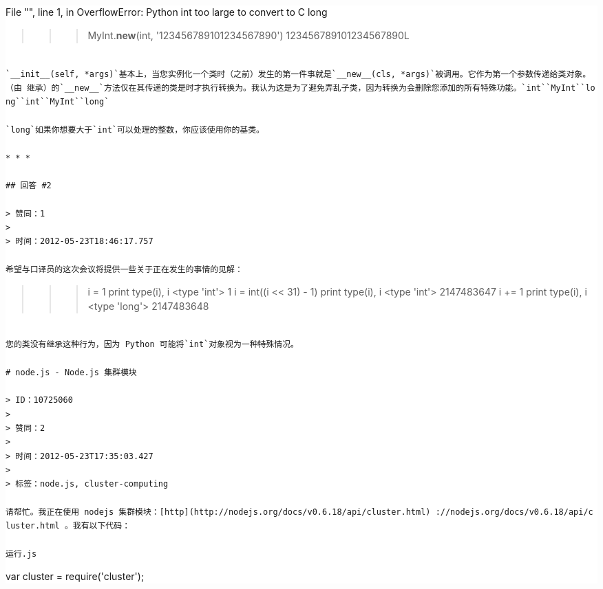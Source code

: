   File "<stdin>", line 1, in <module>
OverflowError: Python int too large to convert to C long
>>> MyInt.__new__(int, '123456789101234567890')
123456789101234567890L 
```

`__init__(self, *args)`基本上，当您实例化一个类时（之前）发生的第一件事就是`__new__(cls, *args)`被调用。它作为第一个参数传递给类对象。（由 继承）的`__new__`方法仅在其传递的类是时才执行转换为。我认为这是为了避免弄乱子类，因为转换为会删除您添加的所有特殊功能。`int``MyInt``long``int``MyInt``long`

`long`如果你想要大于`int`可以处理的整数，你应该使用你的基类。

* * *

## 回答 #2

> 赞同：1
> 
> 时间：2012-05-23T18:46:17.757

希望与口译员的这次会议将提供一些关于正在发生的事情的见解：

```
>>> i = 1
>>> print type(i), i
<type 'int'> 1
>>> i = int((i << 31) - 1)
>>> print type(i), i
<type 'int'> 2147483647
>>> i += 1
>>> print type(i), i
<type 'long'> 2147483648
>>> 
```

您的类没有继承这种行为，因为 Python 可能将`int`对象视为一种特殊情况。

# node.js - Node.js 集群模块

> ID：10725060
> 
> 赞同：2
> 
> 时间：2012-05-23T17:35:03.427
> 
> 标签：node.js, cluster-computing

请帮忙。我正在使用 nodejs 集群模块：[http](http://nodejs.org/docs/v0.6.18/api/cluster.html) ://nodejs.org/docs/v0.6.18/api/cluster.html 。我有以下代码：

运行.js

```
var cluster = require('cluster');
